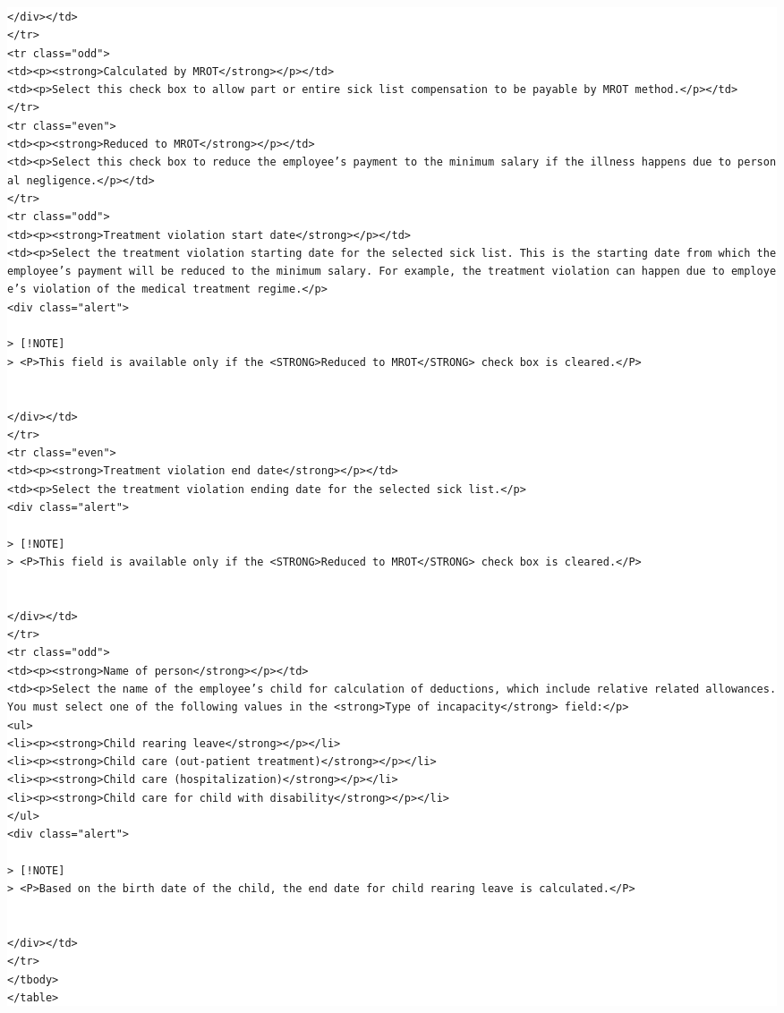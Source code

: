 
    </div></td>
    </tr>
    <tr class="odd">
    <td><p><strong>Calculated by MROT</strong></p></td>
    <td><p>Select this check box to allow part or entire sick list compensation to be payable by MROT method.</p></td>
    </tr>
    <tr class="even">
    <td><p><strong>Reduced to MROT</strong></p></td>
    <td><p>Select this check box to reduce the employee’s payment to the minimum salary if the illness happens due to personal negligence.</p></td>
    </tr>
    <tr class="odd">
    <td><p><strong>Treatment violation start date</strong></p></td>
    <td><p>Select the treatment violation starting date for the selected sick list. This is the starting date from which the employee’s payment will be reduced to the minimum salary. For example, the treatment violation can happen due to employee’s violation of the medical treatment regime.</p>
    <div class="alert">

    > [!NOTE]
    > <P>This field is available only if the <STRONG>Reduced to MROT</STRONG> check box is cleared.</P>


    </div></td>
    </tr>
    <tr class="even">
    <td><p><strong>Treatment violation end date</strong></p></td>
    <td><p>Select the treatment violation ending date for the selected sick list.</p>
    <div class="alert">

    > [!NOTE]
    > <P>This field is available only if the <STRONG>Reduced to MROT</STRONG> check box is cleared.</P>


    </div></td>
    </tr>
    <tr class="odd">
    <td><p><strong>Name of person</strong></p></td>
    <td><p>Select the name of the employee’s child for calculation of deductions, which include relative related allowances. You must select one of the following values in the <strong>Type of incapacity</strong> field:</p>
    <ul>
    <li><p><strong>Child rearing leave</strong></p></li>
    <li><p><strong>Child care (out-patient treatment)</strong></p></li>
    <li><p><strong>Child care (hospitalization)</strong></p></li>
    <li><p><strong>Child care for child with disability</strong></p></li>
    </ul>
    <div class="alert">

    > [!NOTE]
    > <P>Based on the birth date of the child, the end date for child rearing leave is calculated.</P>


    </div></td>
    </tr>
    </tbody>
    </table>
